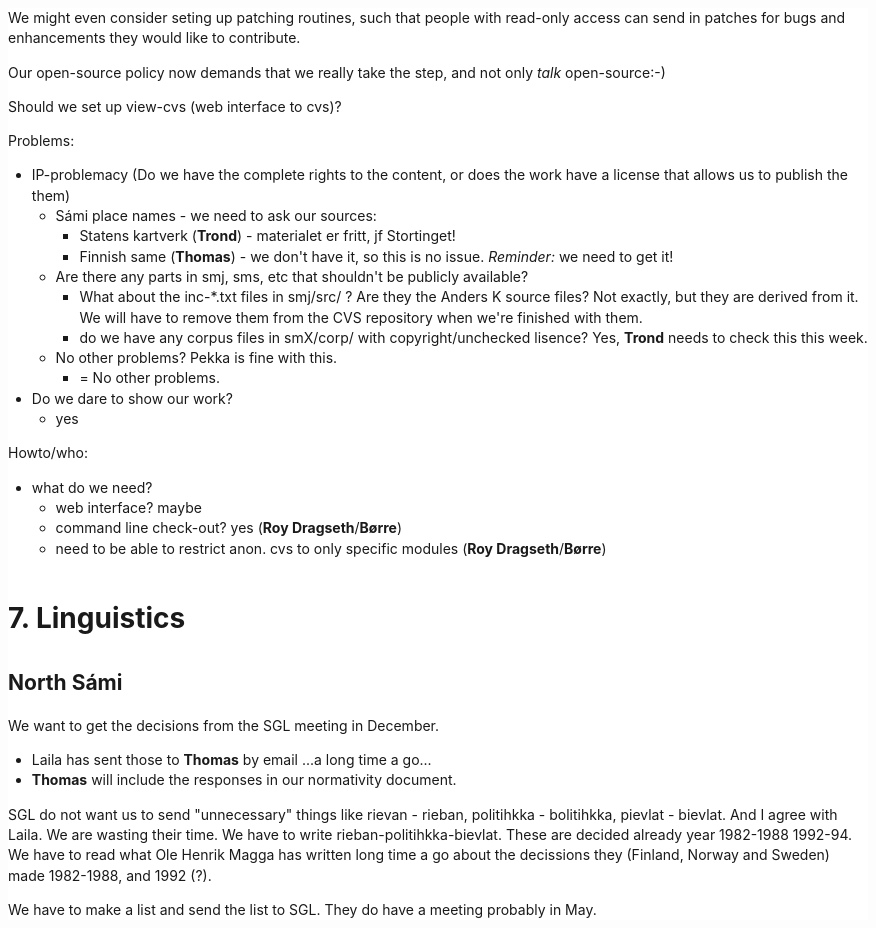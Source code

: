 We might even consider seting up patching routines, such that people with
read-only access can send in patches for bugs and enhancements they would like
to contribute.

Our open-source policy now demands that we really take the step, and not only
*talk* open-source:-)

Should we set up view-cvs (web interface to cvs)?

Problems:
* IP-problemacy (Do we have the complete rights to the content, or does the work
  have a license that allows us to publish the them)
    -  Sámi place names - we need to ask our sources:
        - Statens kartverk (**Trond**) - materialet er fritt, jf Stortinget!
        - Finnish same (**Thomas**) - we don't have it, so this is no issue.
    *Reminder:* we need to get it!
    -  Are there any parts in smj, sms, etc that shouldn't be publicly available?
        - What about the inc-*.txt files in smj/src/ ? Are they the Anders K source
    files? Not exactly, but they are derived from it. We will have to remove
    them from the CVS repository when we're finished with them.
        - do we have any corpus files in smX/corp/ with copyright/unchecked lisence?
    Yes, **Trond** needs to check this this week.
    -  No other problems? Pekka is fine with this.
        - = No other problems.
* Do we dare to show our work?
    - yes

Howto/who:
* what do we need?
    - web interface? maybe
    - command line check-out? yes (**Roy Dragseth**/**Børre**)
    - need to be able to restrict anon. cvs to only specific modules
   (**Roy Dragseth**/**Børre**)

# 7. Linguistics

## North Sámi

We want to get the decisions from the SGL meeting in December.
* Laila has sent those to **Thomas** by email ...a long time a go...
* **Thomas** will include the responses in our normativity document.

SGL do
not want us to send "unnecessary" things like rievan - rieban, politihkka -
bolitihkka, pievlat - bievlat. And I agree with Laila. We are wasting their
time. We have to write rieban-politihkka-bievlat. These are decided already year
1982-1988 1992-94. We have to read what Ole Henrik Magga has written long time a
go about the decissions they (Finland, Norway and Sweden) made 1982-1988, and
1992 (?).

We have to make a list and send the list to SGL. They
do have a meeting probably in May.
